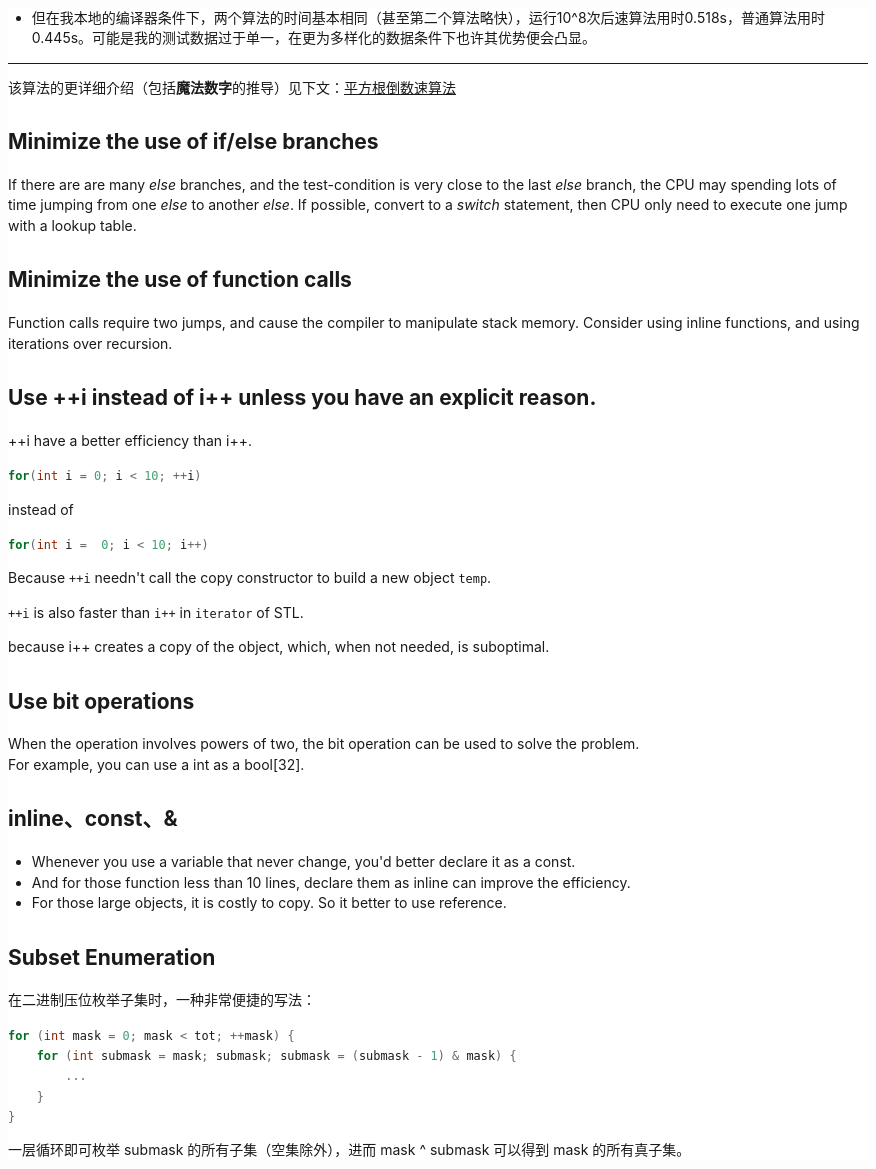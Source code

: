   + 但在我本地的编译器条件下，两个算法的时间基本相同（甚至第二个算法略快），运行10^8次后速算法用时0.518s，普通算法用时0.445s。可能是我的测试数据过于单一，在更为多样化的数据条件下也许其优势便会凸显。
---

该算法的更详细介绍（包括**魔法数字**的推导）见下文：[平方根倒数速算法](https://www.cnblogs.com/german-iris/p/5767546.html)

## Minimize the use of if/else branches

If there are are many *else* branches, and the test-condition is very close to the last *else* branch, the CPU may spending lots of time jumping from one *else* to another *else*. If possible, convert to a *switch* statement, then CPU only need to execute one jump with a lookup table.

## Minimize the use of function calls
Function calls require two jumps, and cause the compiler to manipulate stack memory. Consider using inline functions, and using iterations over recursion.

## Use ++i instead of i++ unless you have an explicit reason.
++i have a better efficiency than i++.

```cpp
for(int i = 0; i < 10; ++i)
```

instead of

```cpp
for(int i =  0; i < 10; i++)
```

Because `++i`  needn't call the copy constructor to build a new object `temp`.

`++i` is also faster than `i++` in `iterator` of STL.

because i++ creates a copy of the object, which, when not needed, is suboptimal.

## Use bit operations
When the operation involves powers of two, the bit operation can be used to solve the problem.  
For example, you can use a int as a bool[32].

## inline、const、&
+ Whenever you use a variable that never change, you'd better declare it as a const.
+ And for those function less than 10 lines, declare them as inline can improve the efficiency. 
+ For those large objects, it is costly to copy. So it better to use reference.

## Subset Enumeration

在二进制压位枚举子集时，一种非常便捷的写法：

```c++
for (int mask = 0; mask < tot; ++mask) {
    for (int submask = mask; submask; submask = (submask - 1) & mask) {
        ...
    }
}
```
一层循环即可枚举 submask 的所有子集（空集除外），进而 mask ^ submask 可以得到 mask 的所有真子集。

